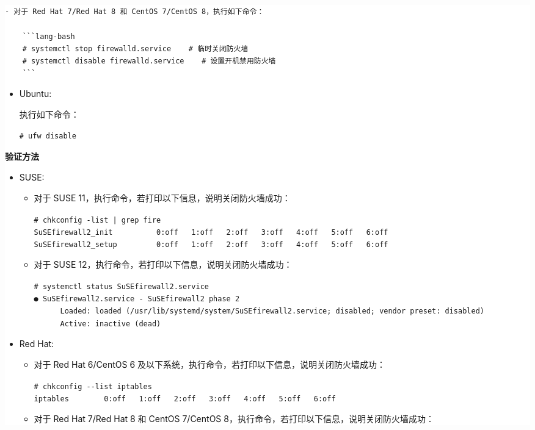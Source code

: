     - 对于 Red Hat 7/Red Hat 8 和 CentOS 7/CentOS 8，执行如下命令：

        ```lang-bash
        # systemctl stop firewalld.service    # 临时关闭防火墙
        # systemctl disable firewalld.service    # 设置开机禁用防火墙
        ```

- Ubuntu:

     执行如下命令：

     ```lang-bash
     # ufw disable
     ```

**验证方法**

[^_^]:tab
- SUSE:

    - 对于 SUSE 11，执行命令，若打印以下信息，说明关闭防火墙成功：

        ```lang-bash
        # chkconfig -list | grep fire
        SuSEfirewall2_init       	0:off	1:off	2:off	3:off	4:off	5:off	6:off
        SuSEfirewall2_setup      	0:off	1:off	2:off	3:off	4:off	5:off	6:off
        ```

    - 对于 SUSE 12，执行命令，若打印以下信息，说明关闭防火墙成功：

        ```lang-bash
        # systemctl status SuSEfirewall2.service
        ● SuSEfirewall2.service - SuSEfirewall2 phase 2
              Loaded: loaded (/usr/lib/systemd/system/SuSEfirewall2.service; disabled; vendor preset: disabled)
              Active: inactive (dead)
        ```

- Red Hat:

    - 对于 Red Hat 6/CentOS 6 及以下系统，执行命令，若打印以下信息，说明关闭防火墙成功：

        ```lang-bash
        # chkconfig --list iptables
        iptables       	0:off	1:off	2:off	3:off	4:off	5:off	6:off
        ```

    - 对于 Red Hat 7/Red Hat 8 和 CentOS 7/CentOS 8，执行命令，若打印以下信息，说明关闭防火墙成功：
